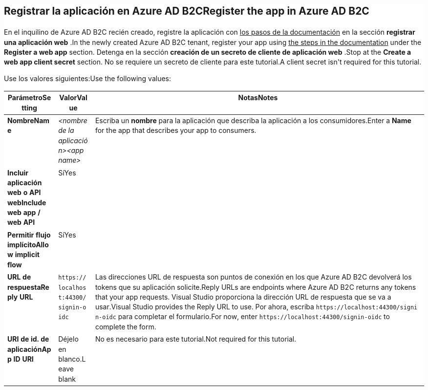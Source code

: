 ## <a name="register-the-app-in-azure-ad-b2c"></a><span data-ttu-id="cb1a2-124">Registrar la aplicación en Azure AD B2C</span><span class="sxs-lookup"><span data-stu-id="cb1a2-124">Register the app in Azure AD B2C</span></span>

<span data-ttu-id="cb1a2-125">En el inquilino de Azure AD B2C recién creado, registre la aplicación con [los pasos de la documentación](/azure/active-directory-b2c/tutorial-register-applications#register-a-web-application) en la sección **registrar una aplicación web** .</span><span class="sxs-lookup"><span data-stu-id="cb1a2-125">In the newly created Azure AD B2C tenant, register your app using [the steps in the documentation](/azure/active-directory-b2c/tutorial-register-applications#register-a-web-application) under the **Register a web app** section.</span></span> <span data-ttu-id="cb1a2-126">Detenga en la sección **creación de un secreto de cliente de aplicación web** .</span><span class="sxs-lookup"><span data-stu-id="cb1a2-126">Stop at the **Create a web app client secret** section.</span></span> <span data-ttu-id="cb1a2-127">No se requiere un secreto de cliente para este tutorial.</span><span class="sxs-lookup"><span data-stu-id="cb1a2-127">A client secret isn't required for this tutorial.</span></span> 

<span data-ttu-id="cb1a2-128">Use los valores siguientes:</span><span class="sxs-lookup"><span data-stu-id="cb1a2-128">Use the following values:</span></span>

| <span data-ttu-id="cb1a2-129">Parámetro</span><span class="sxs-lookup"><span data-stu-id="cb1a2-129">Setting</span></span>                       | <span data-ttu-id="cb1a2-130">Valor</span><span class="sxs-lookup"><span data-stu-id="cb1a2-130">Value</span></span>                     | <span data-ttu-id="cb1a2-131">Notas</span><span class="sxs-lookup"><span data-stu-id="cb1a2-131">Notes</span></span>                                                                                                                                                                                              |
|-------------------------------|---------------------------|----------------------------------------------------------------------------------------------------------------------------------------------------------------------------------------------------|
| <span data-ttu-id="cb1a2-132">**Nombre**</span><span class="sxs-lookup"><span data-stu-id="cb1a2-132">**Name**</span></span>                      | <span data-ttu-id="cb1a2-133">*&lt;nombre de la aplicación&gt;*</span><span class="sxs-lookup"><span data-stu-id="cb1a2-133">*&lt;app name&gt;*</span></span>        | <span data-ttu-id="cb1a2-134">Escriba un **nombre** para la aplicación que describa la aplicación a los consumidores.</span><span class="sxs-lookup"><span data-stu-id="cb1a2-134">Enter a **Name** for the app that describes your app to consumers.</span></span>                                                                                                                                 |
| <span data-ttu-id="cb1a2-135">**Incluir aplicación web o API web**</span><span class="sxs-lookup"><span data-stu-id="cb1a2-135">**Include web app / web API**</span></span> | <span data-ttu-id="cb1a2-136">Sí</span><span class="sxs-lookup"><span data-stu-id="cb1a2-136">Yes</span></span>                       |                                                                                                                                                                                                    |
| <span data-ttu-id="cb1a2-137">**Permitir flujo implícito**</span><span class="sxs-lookup"><span data-stu-id="cb1a2-137">**Allow implicit flow**</span></span>       | <span data-ttu-id="cb1a2-138">Sí</span><span class="sxs-lookup"><span data-stu-id="cb1a2-138">Yes</span></span>                       |                                                                                                                                                                                                    |
| <span data-ttu-id="cb1a2-139">**URL de respuesta**</span><span class="sxs-lookup"><span data-stu-id="cb1a2-139">**Reply URL**</span></span>                 | `https://localhost:44300/signin-oidc` | <span data-ttu-id="cb1a2-140">Las direcciones URL de respuesta son puntos de conexión en los que Azure AD B2C devolverá los tokens que su aplicación solicite.</span><span class="sxs-lookup"><span data-stu-id="cb1a2-140">Reply URLs are endpoints where Azure AD B2C returns any tokens that your app requests.</span></span> <span data-ttu-id="cb1a2-141">Visual Studio proporciona la dirección URL de respuesta que se va a usar.</span><span class="sxs-lookup"><span data-stu-id="cb1a2-141">Visual Studio provides the Reply URL to use.</span></span> <span data-ttu-id="cb1a2-142">Por ahora, escriba `https://localhost:44300/signin-oidc` para completar el formulario.</span><span class="sxs-lookup"><span data-stu-id="cb1a2-142">For now, enter `https://localhost:44300/signin-oidc` to complete the form.</span></span> |
| <span data-ttu-id="cb1a2-143">**URI de id. de aplicación**</span><span class="sxs-lookup"><span data-stu-id="cb1a2-143">**App ID URI**</span></span>                | <span data-ttu-id="cb1a2-144">Déjelo en blanco.</span><span class="sxs-lookup"><span data-stu-id="cb1a2-144">Leave blank</span></span>               | <span data-ttu-id="cb1a2-145">No es necesario para este tutorial.</span><span class="sxs-lookup"><span data-stu-id="cb1a2-145">Not required for this tutorial.</span></span>                                                                                                                                                                    |